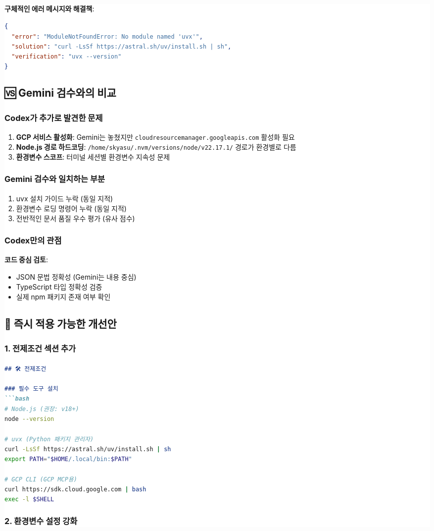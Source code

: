 **구체적인 에러 메시지와 해결책**:
```json
{
  "error": "ModuleNotFoundError: No module named 'uvx'",
  "solution": "curl -LsSf https://astral.sh/uv/install.sh | sh",
  "verification": "uvx --version"
}
```

## 🆚 Gemini 검수와의 비교

### Codex가 추가로 발견한 문제

1. **GCP 서비스 활성화**: Gemini는 놓쳤지만 `cloudresourcemanager.googleapis.com` 활성화 필요
2. **Node.js 경로 하드코딩**: `/home/skyasu/.nvm/versions/node/v22.17.1/` 경로가 환경별로 다름
3. **환경변수 스코프**: 터미널 세션별 환경변수 지속성 문제

### Gemini 검수와 일치하는 부분

1. uvx 설치 가이드 누락 (동일 지적)
2. 환경변수 로딩 명령어 누락 (동일 지적)  
3. 전반적인 문서 품질 우수 평가 (유사 점수)

### Codex만의 관점

**코드 중심 검토**:
- JSON 문법 정확성 (Gemini는 내용 중심)
- TypeScript 타입 정확성 검증
- 실제 npm 패키지 존재 여부 확인

## 🔧 즉시 적용 가능한 개선안

### 1. 전제조건 섹션 추가

```markdown
## 🛠️ 전제조건

### 필수 도구 설치
```bash
# Node.js (권장: v18+)
node --version

# uvx (Python 패키지 관리자)
curl -LsSf https://astral.sh/uv/install.sh | sh
export PATH="$HOME/.local/bin:$PATH"

# GCP CLI (GCP MCP용)
curl https://sdk.cloud.google.com | bash
exec -l $SHELL
```

### 2. 환경변수 설정 강화
